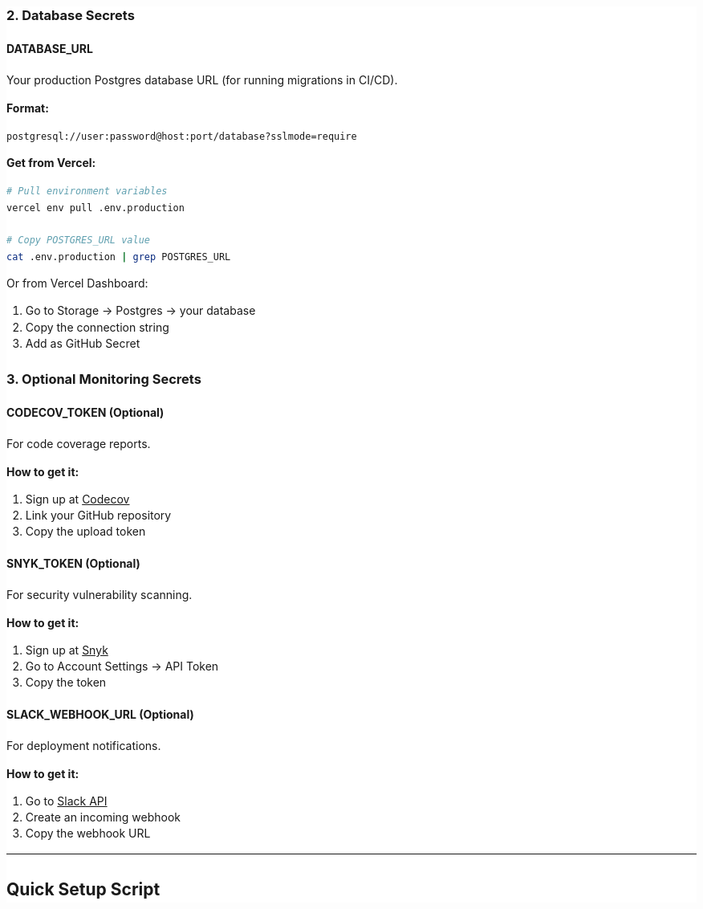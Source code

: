 ### 2. Database Secrets

#### DATABASE_URL
Your production Postgres database URL (for running migrations in CI/CD).

**Format:**
```
postgresql://user:password@host:port/database?sslmode=require
```

**Get from Vercel:**
```bash
# Pull environment variables
vercel env pull .env.production

# Copy POSTGRES_URL value
cat .env.production | grep POSTGRES_URL
```

Or from Vercel Dashboard:
1. Go to Storage → Postgres → your database
2. Copy the connection string
3. Add as GitHub Secret

### 3. Optional Monitoring Secrets

#### CODECOV_TOKEN (Optional)
For code coverage reports.

**How to get it:**
1. Sign up at [Codecov](https://codecov.io)
2. Link your GitHub repository
3. Copy the upload token

#### SNYK_TOKEN (Optional)
For security vulnerability scanning.

**How to get it:**
1. Sign up at [Snyk](https://snyk.io)
2. Go to Account Settings → API Token
3. Copy the token

#### SLACK_WEBHOOK_URL (Optional)
For deployment notifications.

**How to get it:**
1. Go to [Slack API](https://api.slack.com/messaging/webhooks)
2. Create an incoming webhook
3. Copy the webhook URL

---

## Quick Setup Script

